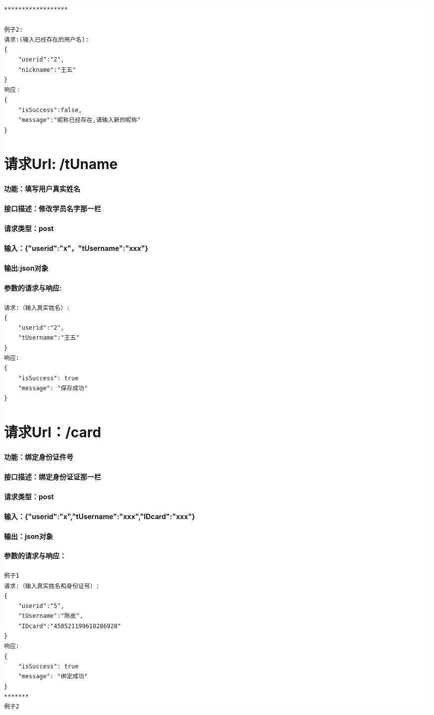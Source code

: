 ```
******************

例子2:
请求:(输入已经存在的用户名):
{
	"userid":"2",
	"nickname":"王五"
}
响应：
{
	"isSuccess":false,
	"message":"昵称已经存在,请输入新的昵称"
}

```
# 请求Url: /tUname
#### 功能：填写用户真实姓名
#### 接口描述：修改学员名字那一栏
#### 请求类型：post
#### 输入：{"userid":"x"，"tUsername":"xxx"}
#### 输出:json对象
#### 参数的请求与响应:
```
请求:（输入真实姓名）:
{
	"userid":"2",
	"tUsername":"王五"
}
响应:
{
	"isSuccess": true
	"message": "保存成功"
}
```
# 请求Url：/card
#### 功能：绑定身份证件号
#### 接口描述：绑定身份证证那一栏
#### 请求类型：post
#### 输入：{"userid":"x","tUsername":"xxx","IDcard":"xxx"}
#### 输出：json对象
#### 参数的请求与响应：
```
例子1
请求:（输入真实姓名和身份证号）:
{
	"userid":"5",
	"tUsername":"陈皮",
	"IDcard":"450521199610286928"
}
响应:
{
	"isSuccess": true
	"message": "绑定成功"
}
*******
例子2
```